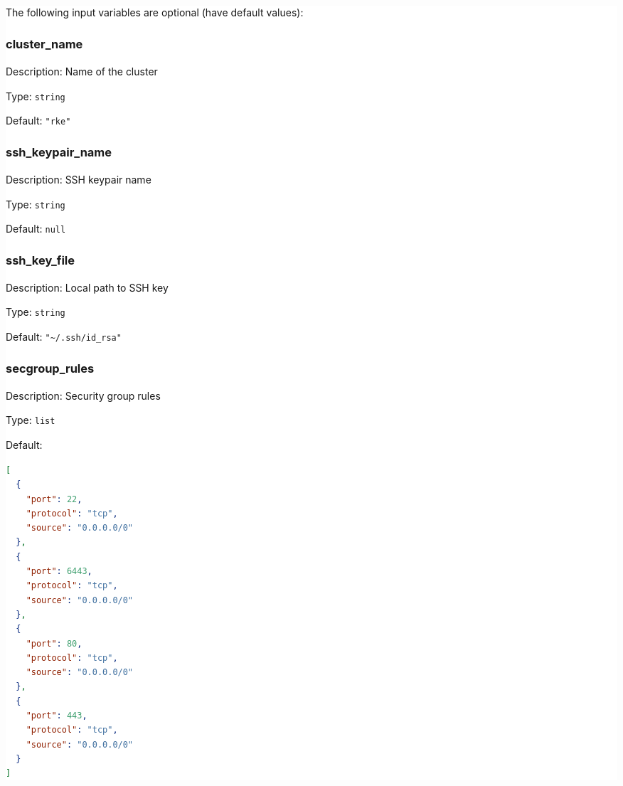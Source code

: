 The following input variables are optional (have default values):

### cluster\_name

Description: Name of the cluster

Type: `string`

Default: `"rke"`

### ssh\_keypair\_name

Description: SSH keypair name

Type: `string`

Default: `null`

### ssh\_key\_file

Description: Local path to SSH key

Type: `string`

Default: `"~/.ssh/id_rsa"`

### secgroup\_rules

Description: Security group rules

Type: `list`

Default:

```json
[
  {
    "port": 22,
    "protocol": "tcp",
    "source": "0.0.0.0/0"
  },
  {
    "port": 6443,
    "protocol": "tcp",
    "source": "0.0.0.0/0"
  },
  {
    "port": 80,
    "protocol": "tcp",
    "source": "0.0.0.0/0"
  },
  {
    "port": 443,
    "protocol": "tcp",
    "source": "0.0.0.0/0"
  }
]
```
